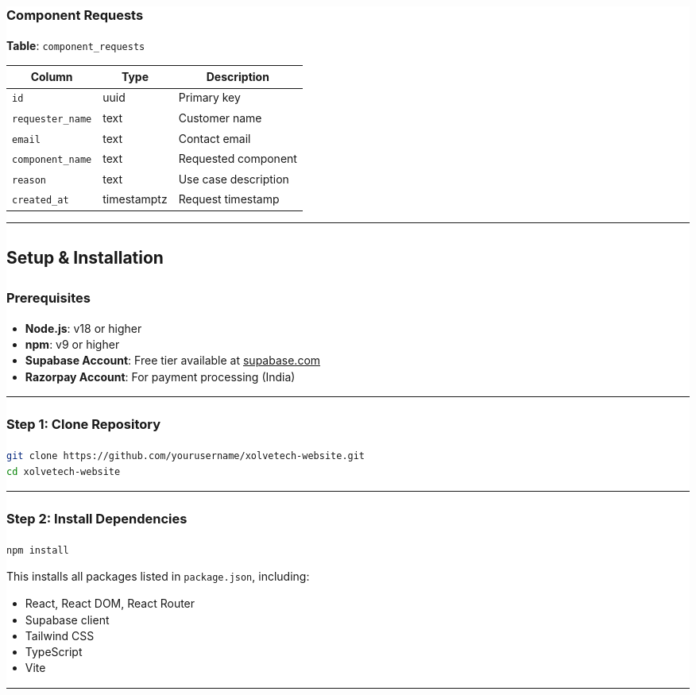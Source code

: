 ### Component Requests

**Table**: `component_requests`

| Column | Type | Description |
|--------|------|-------------|
| `id` | uuid | Primary key |
| `requester_name` | text | Customer name |
| `email` | text | Contact email |
| `component_name` | text | Requested component |
| `reason` | text | Use case description |
| `created_at` | timestamptz | Request timestamp |

---

## Setup & Installation

### Prerequisites

- **Node.js**: v18 or higher
- **npm**: v9 or higher
- **Supabase Account**: Free tier available at [supabase.com](https://supabase.com)
- **Razorpay Account**: For payment processing (India)

---

### Step 1: Clone Repository

```bash
git clone https://github.com/yourusername/xolvetech-website.git
cd xolvetech-website
```

---

### Step 2: Install Dependencies

```bash
npm install
```

This installs all packages listed in `package.json`, including:
- React, React DOM, React Router
- Supabase client
- Tailwind CSS
- TypeScript
- Vite

---
